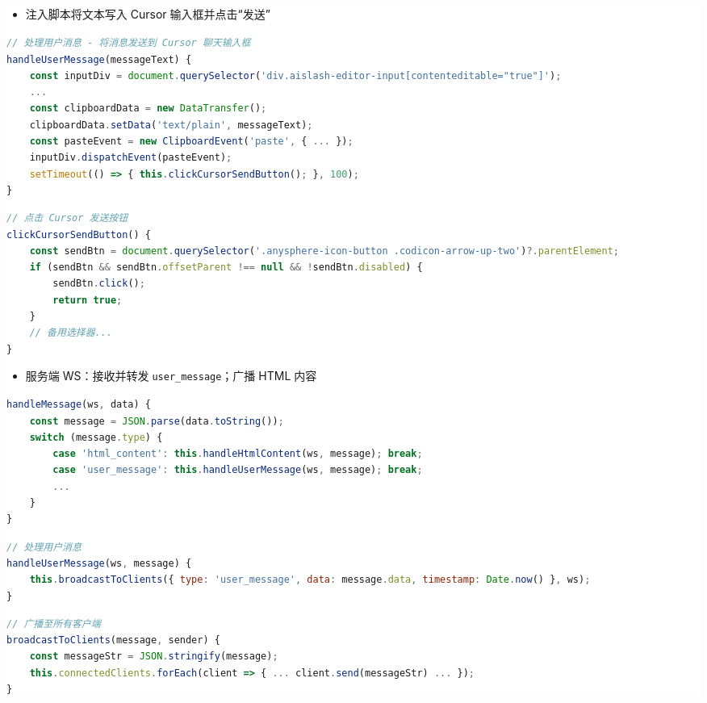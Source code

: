 - 注入脚本将文本写入 Cursor 输入框并点击“发送”

```startLine:669:endLine:707:public/cursor-browser.js
// 处理用户消息 - 将消息发送到 Cursor 聊天输入框
handleUserMessage(messageText) {
    const inputDiv = document.querySelector('div.aislash-editor-input[contenteditable="true"]');
    ...
    const clipboardData = new DataTransfer();
    clipboardData.setData('text/plain', messageText);
    const pasteEvent = new ClipboardEvent('paste', { ... });
    inputDiv.dispatchEvent(pasteEvent);
    setTimeout(() => { this.clickCursorSendButton(); }, 100);
}
```

```startLine:719:endLine:747:public/cursor-browser.js
// 点击 Cursor 发送按钮
clickCursorSendButton() {
    const sendBtn = document.querySelector('.anysphere-icon-button .codicon-arrow-up-two')?.parentElement;
    if (sendBtn && sendBtn.offsetParent !== null && !sendBtn.disabled) {
        sendBtn.click();
        return true;
    }
    // 备用选择器...
}
```

- 服务端 WS：接收并转发 `user_message`；广播 HTML 内容

```startLine:72:endLine:86:services/websocketManager.js
handleMessage(ws, data) {
    const message = JSON.parse(data.toString());
    switch (message.type) {
        case 'html_content': this.handleHtmlContent(ws, message); break;
        case 'user_message': this.handleUserMessage(ws, message); break;
        ...
    }
}
```

```startLine:155:endLine:163:services/websocketManager.js
// 处理用户消息
handleUserMessage(ws, message) {
    this.broadcastToClients({ type: 'user_message', data: message.data, timestamp: Date.now() }, ws);
}
```

```startLine:133:endLine:153:services/websocketManager.js
// 广播至所有客户端
broadcastToClients(message, sender) {
    const messageStr = JSON.stringify(message);
    this.connectedClients.forEach(client => { ... client.send(messageStr) ... });
}
```
